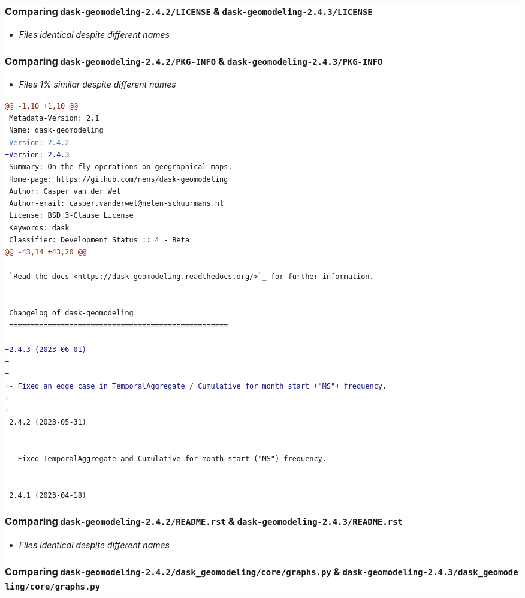 ### Comparing `dask-geomodeling-2.4.2/LICENSE` & `dask-geomodeling-2.4.3/LICENSE`

 * *Files identical despite different names*

### Comparing `dask-geomodeling-2.4.2/PKG-INFO` & `dask-geomodeling-2.4.3/PKG-INFO`

 * *Files 1% similar despite different names*

```diff
@@ -1,10 +1,10 @@
 Metadata-Version: 2.1
 Name: dask-geomodeling
-Version: 2.4.2
+Version: 2.4.3
 Summary: On-the-fly operations on geographical maps.
 Home-page: https://github.com/nens/dask-geomodeling
 Author: Casper van der Wel
 Author-email: casper.vanderwel@nelen-schuurmans.nl
 License: BSD 3-Clause License
 Keywords: dask
 Classifier: Development Status :: 4 - Beta
@@ -43,14 +43,20 @@
 
 `Read the docs <https://dask-geomodeling.readthedocs.org/>`_ for further information.
 
 
 Changelog of dask-geomodeling
 ===================================================
 
+2.4.3 (2023-06-01)
+------------------
+
+- Fixed an edge case in TemporalAggregate / Cumulative for month start ("MS") frequency.
+
+
 2.4.2 (2023-05-31)
 ------------------
 
 - Fixed TemporalAggregate and Cumulative for month start ("MS") frequency.
 
 
 2.4.1 (2023-04-18)
```

### Comparing `dask-geomodeling-2.4.2/README.rst` & `dask-geomodeling-2.4.3/README.rst`

 * *Files identical despite different names*

### Comparing `dask-geomodeling-2.4.2/dask_geomodeling/core/graphs.py` & `dask-geomodeling-2.4.3/dask_geomodeling/core/graphs.py`

